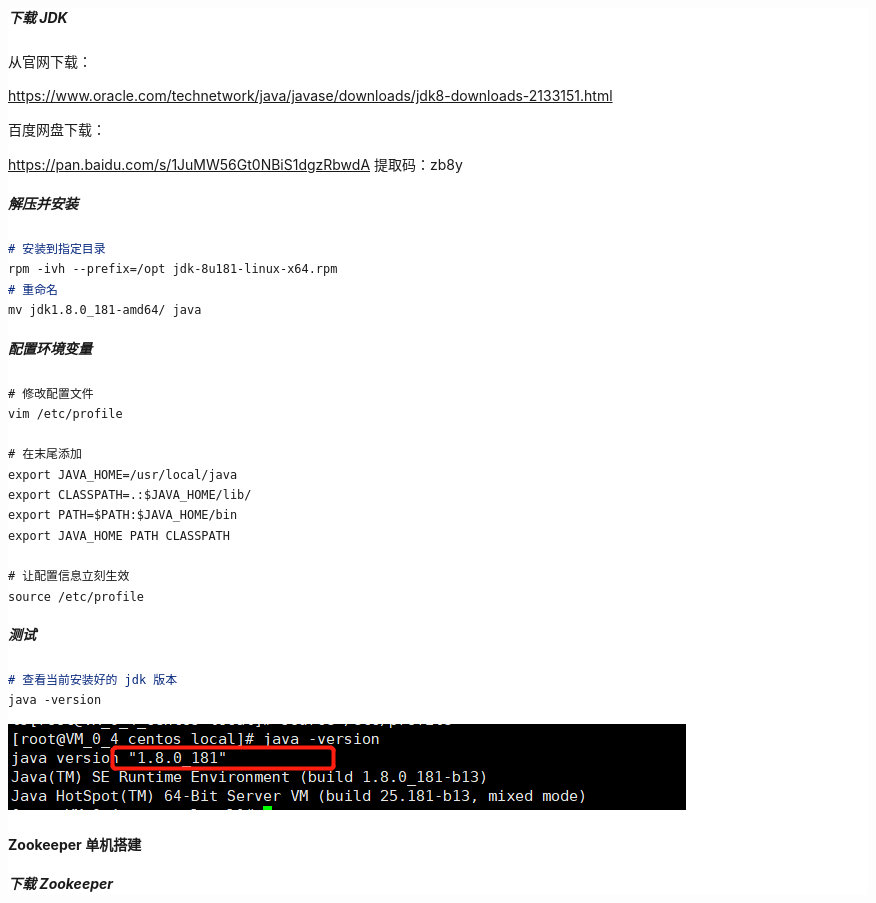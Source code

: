 ##### 下载 JDK

从官网下载：

https://www.oracle.com/technetwork/java/javase/downloads/jdk8-downloads-2133151.html

百度网盘下载：

https://pan.baidu.com/s/1JuMW56Gt0NBiS1dgzRbwdA   提取码：zb8y

 

##### 解压并安装

  ```markdown
# 安装到指定目录
rpm -ivh --prefix=/opt jdk-8u181-linux-x64.rpm
# 重命名
mv jdk1.8.0_181-amd64/ java
  ```



##### 配置环境变量

```
# 修改配置文件
vim /etc/profile

# 在末尾添加
export JAVA_HOME=/usr/local/java
export CLASSPATH=.:$JAVA_HOME/lib/
export PATH=$PATH:$JAVA_HOME/bin
export JAVA_HOME PATH CLASSPATH

# 让配置信息立刻生效
source /etc/profile
```



##### 测试

```markdown
# 查看当前安装好的 jdk 版本
java -version
```

![img](Zookeeper.assets/20200203102249107.png)



#### Zookeeper 单机搭建

##### 下载 Zookeeper
